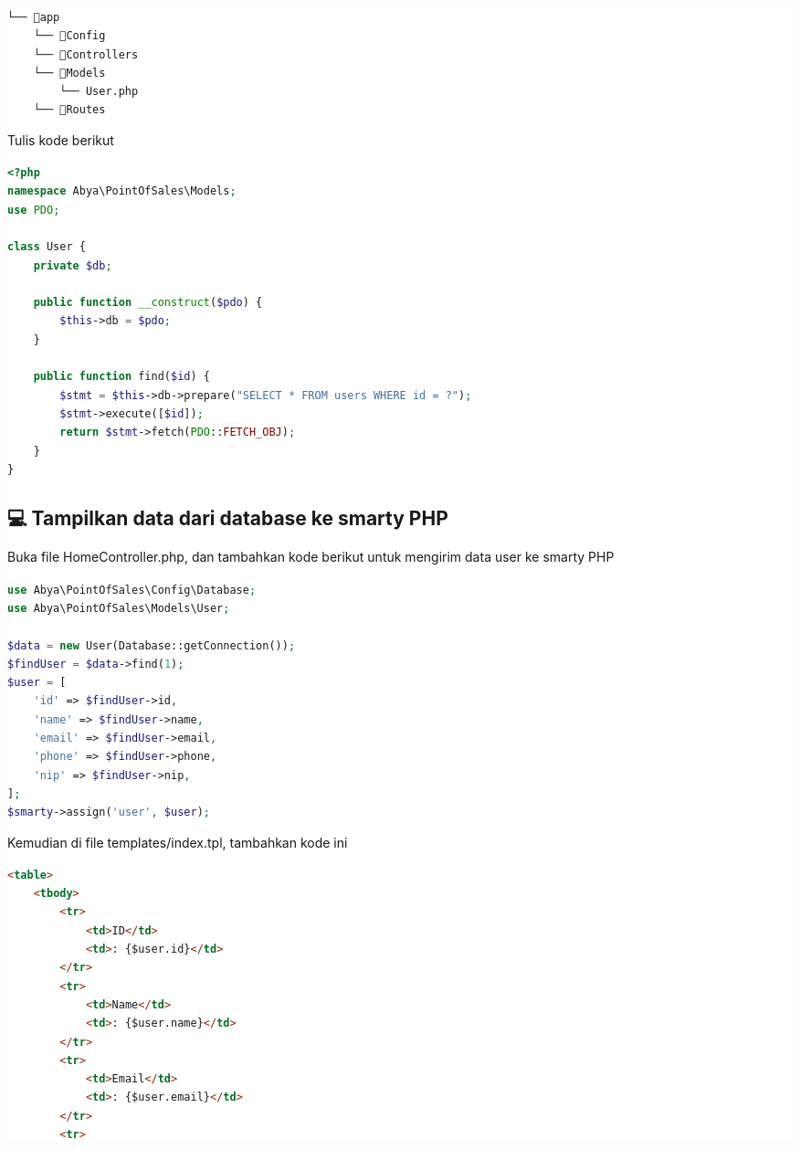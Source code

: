 ```
└── 📁app
    └── 📁Config
    └── 📁Controllers
    └── 📁Models
        └── User.php
    └── 📁Routes
```

Tulis kode berikut 
```php
<?php
namespace Abya\PointOfSales\Models;
use PDO;

class User {
    private $db;

    public function __construct($pdo) {
        $this->db = $pdo;
    }

    public function find($id) {
        $stmt = $this->db->prepare("SELECT * FROM users WHERE id = ?");
        $stmt->execute([$id]);
        return $stmt->fetch(PDO::FETCH_OBJ);
    }
}
```

## 💻 Tampilkan data dari database ke smarty PHP
Buka file HomeController.php, dan tambahkan kode berikut untuk mengirim data user ke smarty PHP
```php
use Abya\PointOfSales\Config\Database;
use Abya\PointOfSales\Models\User;

$data = new User(Database::getConnection());
$findUser = $data->find(1);
$user = [
    'id' => $findUser->id,
    'name' => $findUser->name,
    'email' => $findUser->email,
    'phone' => $findUser->phone,
    'nip' => $findUser->nip,
];
$smarty->assign('user', $user);
```

Kemudian di file templates/index.tpl, tambahkan kode ini 
```html
<table>
    <tbody>
        <tr>
            <td>ID</td>
            <td>: {$user.id}</td>
        </tr>
        <tr>
            <td>Name</td>
            <td>: {$user.name}</td>
        </tr>
        <tr>
            <td>Email</td>
            <td>: {$user.email}</td>
        </tr>
        <tr>
```